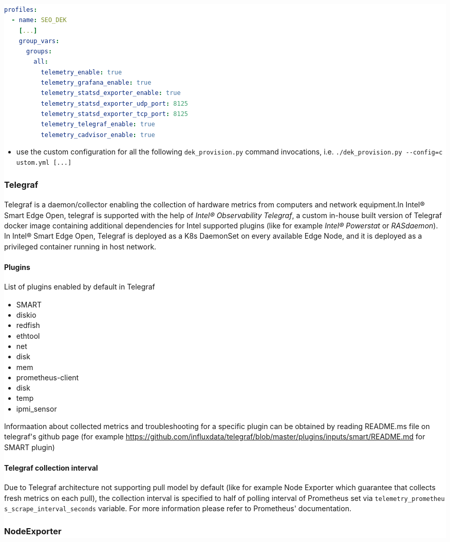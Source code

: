 ```yaml
profiles:
  - name: SEO_DEK
    [...]
    group_vars:
      groups:
        all:
          telemetry_enable: true
          telemetry_grafana_enable: true
          telemetry_statsd_exporter_enable: true
          telemetry_statsd_exporter_udp_port: 8125
          telemetry_statsd_exporter_tcp_port: 8125
          telemetry_telegraf_enable: true
          telemetry_cadvisor_enable: true
```
- use the custom configuration for all the following `dek_provision.py` command invocations, i.e. `./dek_provision.py --config=custom.yml [...]`

### Telegraf

Telegraf is a daemon/collector enabling the collection of hardware metrics from computers and network equipment.In Intel® Smart Edge Open, telegraf is supported with the help of _Intel® Observability Telegraf_, a custom in-house built version of Telegraf docker image containing additional dependencies for Intel supported plugins (like for example _Intel® Powerstat_ or _RASdaemon_). In Intel® Smart Edge Open, Telegraf is deployed as a K8s DaemonSet on every available Edge Node, and it is deployed as a privileged container running in host network.

#### Plugins

List of plugins enabled by default in Telegraf

- SMART
- diskio
- redfish
- ethtool
- net
- disk
- mem
- prometheus-client
- disk
- temp
- ipmi_sensor

Informaation about collected metrics and troubleshooting for a specific plugin can be obtained by reading README.ms file on telegraf's github page (for example https://github.com/influxdata/telegraf/blob/master/plugins/inputs/smart/README.md for SMART plugin)

#### Telegraf collection interval

Due to Telegraf architecture not supporting pull model by default (like for example Node Exporter which guarantee that collects fresh metrics on each pull), the collection interval is specified to half of polling interval of Prometheus set via `telemetry_prometheus_scrape_interval_seconds` variable. For more information please refer to Prometheus' documentation.
### NodeExporter

